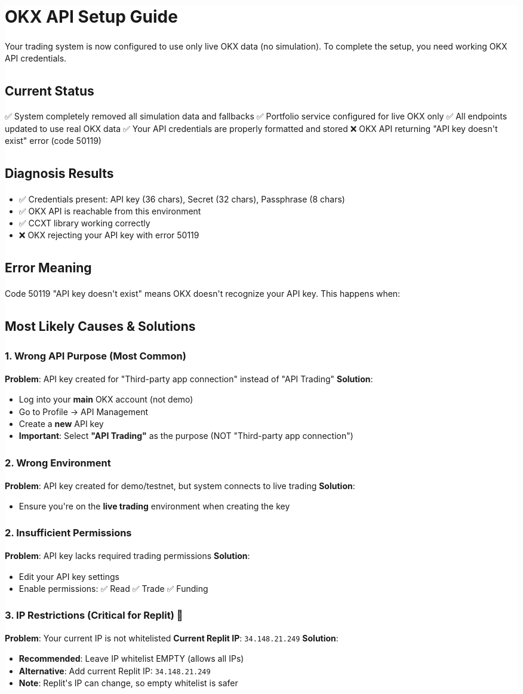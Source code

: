 # OKX API Setup Guide

Your trading system is now configured to use only live OKX data (no simulation). To complete the setup, you need working OKX API credentials.

## Current Status
✅ System completely removed all simulation data and fallbacks
✅ Portfolio service configured for live OKX only
✅ All endpoints updated to use real OKX data
✅ Your API credentials are properly formatted and stored
❌ OKX API returning "API key doesn't exist" error (code 50119)

## Diagnosis Results
- ✅ Credentials present: API key (36 chars), Secret (32 chars), Passphrase (8 chars)
- ✅ OKX API is reachable from this environment
- ✅ CCXT library working correctly
- ❌ OKX rejecting your API key with error 50119

## Error Meaning
Code 50119 "API key doesn't exist" means OKX doesn't recognize your API key. This happens when:

## Most Likely Causes & Solutions

### 1. Wrong API Purpose (Most Common)
**Problem**: API key created for "Third-party app connection" instead of "API Trading"
**Solution**: 
- Log into your **main** OKX account (not demo)
- Go to Profile → API Management
- Create a **new** API key
- **Important**: Select **"API Trading"** as the purpose (NOT "Third-party app connection")

### 2. Wrong Environment 
**Problem**: API key created for demo/testnet, but system connects to live trading
**Solution**: 
- Ensure you're on the **live trading** environment when creating the key

### 2. Insufficient Permissions
**Problem**: API key lacks required trading permissions
**Solution**:
- Edit your API key settings
- Enable permissions: ✅ Read ✅ Trade ✅ Funding

### 3. IP Restrictions (Critical for Replit) 🔧
**Problem**: Your current IP is not whitelisted
**Current Replit IP**: `34.148.21.249`
**Solution**:
- **Recommended**: Leave IP whitelist EMPTY (allows all IPs)
- **Alternative**: Add current Replit IP: `34.148.21.249` 
- **Note**: Replit's IP can change, so empty whitelist is safer
